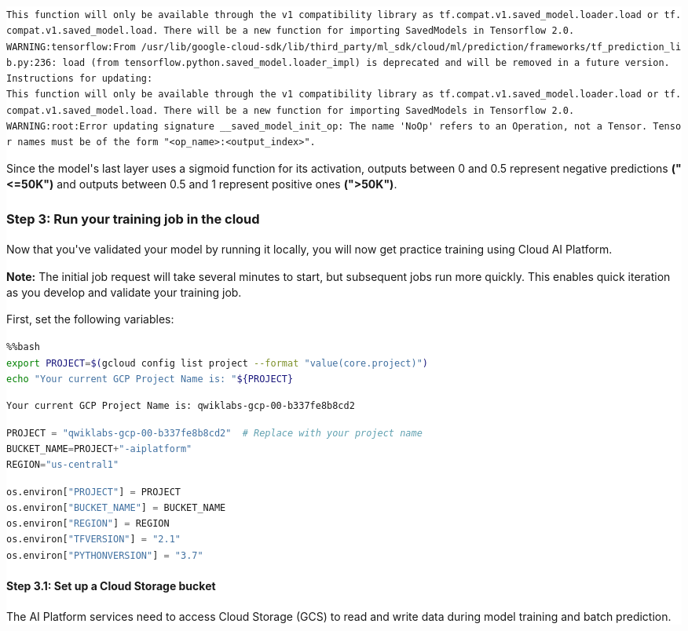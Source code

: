     This function will only be available through the v1 compatibility library as tf.compat.v1.saved_model.loader.load or tf.compat.v1.saved_model.load. There will be a new function for importing SavedModels in Tensorflow 2.0.
    WARNING:tensorflow:From /usr/lib/google-cloud-sdk/lib/third_party/ml_sdk/cloud/ml/prediction/frameworks/tf_prediction_lib.py:236: load (from tensorflow.python.saved_model.loader_impl) is deprecated and will be removed in a future version.
    Instructions for updating:
    This function will only be available through the v1 compatibility library as tf.compat.v1.saved_model.loader.load or tf.compat.v1.saved_model.load. There will be a new function for importing SavedModels in Tensorflow 2.0.
    WARNING:root:Error updating signature __saved_model_init_op: The name 'NoOp' refers to an Operation, not a Tensor. Tensor names must be of the form "<op_name>:<output_index>".
    


Since the model's last layer uses a sigmoid function for its activation, outputs between 0 and 0.5 represent negative predictions **("<=50K")** and outputs between 0.5 and 1 represent positive ones **(">50K")**.

### Step 3: Run your training job in the cloud

Now that you've validated your model by running it locally, you will now get practice training using Cloud AI Platform.

**Note:** The initial job request will take several minutes to start, but subsequent jobs run more quickly. This enables quick iteration as you develop and validate your training job.

First, set the following variables:



```bash
%%bash
export PROJECT=$(gcloud config list project --format "value(core.project)")
echo "Your current GCP Project Name is: "${PROJECT}
```

    Your current GCP Project Name is: qwiklabs-gcp-00-b337fe8b8cd2



```python
PROJECT = "qwiklabs-gcp-00-b337fe8b8cd2"  # Replace with your project name
BUCKET_NAME=PROJECT+"-aiplatform"
REGION="us-central1"
```


```python
os.environ["PROJECT"] = PROJECT
os.environ["BUCKET_NAME"] = BUCKET_NAME
os.environ["REGION"] = REGION
os.environ["TFVERSION"] = "2.1"
os.environ["PYTHONVERSION"] = "3.7"
```

#### Step 3.1: Set up a Cloud Storage bucket

The AI Platform services need to access Cloud Storage (GCS) to read and write data during model training and batch prediction.
